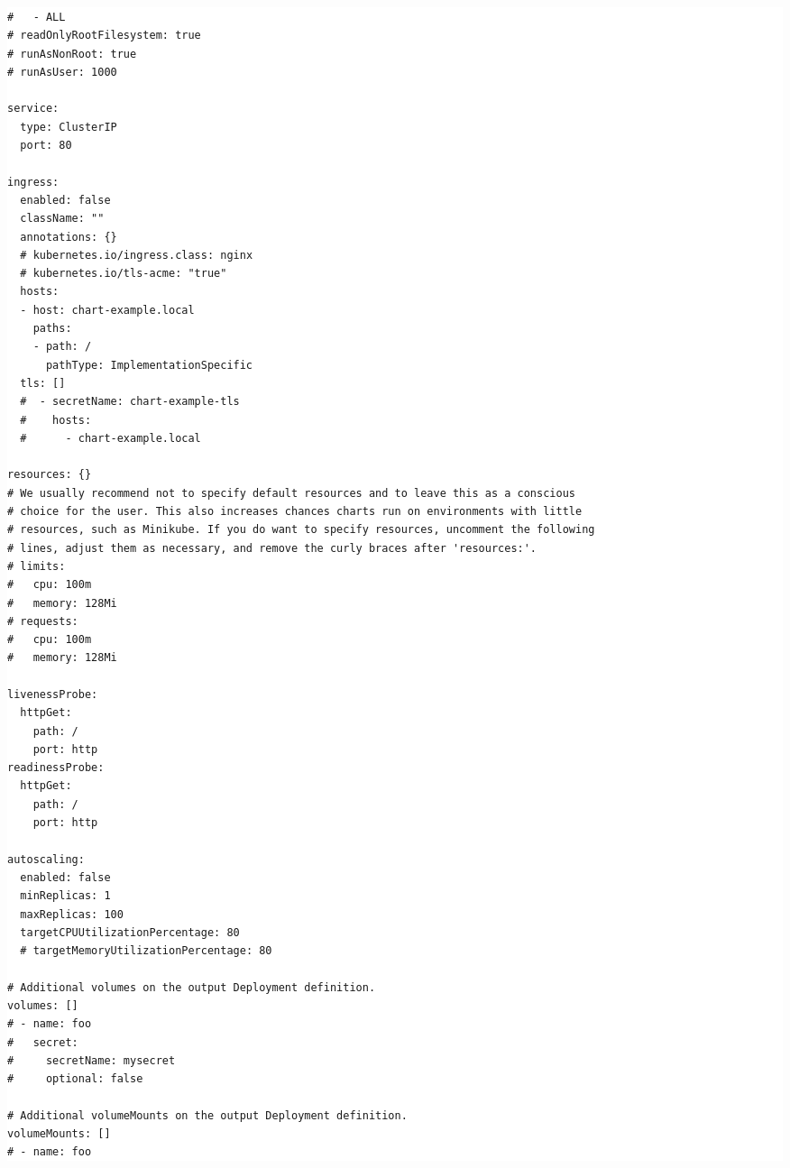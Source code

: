 ```
#   - ALL
# readOnlyRootFilesystem: true
# runAsNonRoot: true
# runAsUser: 1000

service:
  type: ClusterIP
  port: 80

ingress:
  enabled: false
  className: ""
  annotations: {}
  # kubernetes.io/ingress.class: nginx
  # kubernetes.io/tls-acme: "true"
  hosts:
  - host: chart-example.local
    paths:
    - path: /
      pathType: ImplementationSpecific
  tls: []
  #  - secretName: chart-example-tls
  #    hosts:
  #      - chart-example.local

resources: {}
# We usually recommend not to specify default resources and to leave this as a conscious
# choice for the user. This also increases chances charts run on environments with little
# resources, such as Minikube. If you do want to specify resources, uncomment the following
# lines, adjust them as necessary, and remove the curly braces after 'resources:'.
# limits:
#   cpu: 100m
#   memory: 128Mi
# requests:
#   cpu: 100m
#   memory: 128Mi

livenessProbe:
  httpGet:
    path: /
    port: http
readinessProbe:
  httpGet:
    path: /
    port: http

autoscaling:
  enabled: false
  minReplicas: 1
  maxReplicas: 100
  targetCPUUtilizationPercentage: 80
  # targetMemoryUtilizationPercentage: 80

# Additional volumes on the output Deployment definition.
volumes: []
# - name: foo
#   secret:
#     secretName: mysecret
#     optional: false

# Additional volumeMounts on the output Deployment definition.
volumeMounts: []
# - name: foo
```